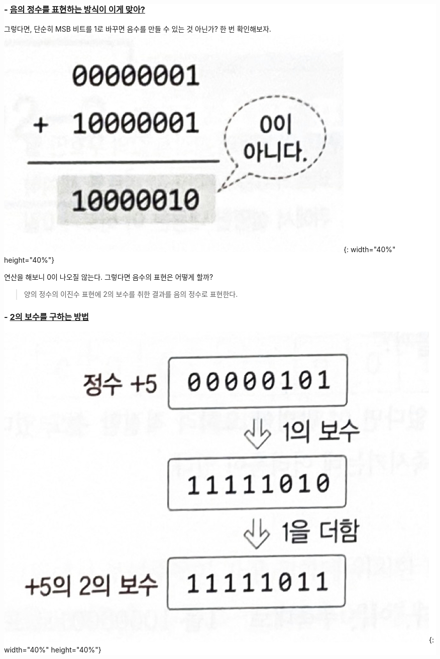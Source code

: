 ### - <u>음의 정수를 표현하는 방식이 이게 맞아?</u>
그렇다면, 단순히 MSB 비트를 1로 바꾸면 음수를 만들 수 있는 것 아닌가? 한 번 확인해보자.  
![image](/assets/images/java-lang/2-3.png){: width="40%" height="40%"}<br>

연산을 해보니 0이 나오질 않는다. 그렇다면 음수의 표현은 어떻게 할까?  
> 양의 정수의 이진수 표현에 2의 보수를 취한 결과를 음의 정수로 표현한다.

### - <u>2의 보수를 구하는 방법</u>
![image](/assets/images/java-lang/2-4.png){: width="40%" height="40%"}<br>
